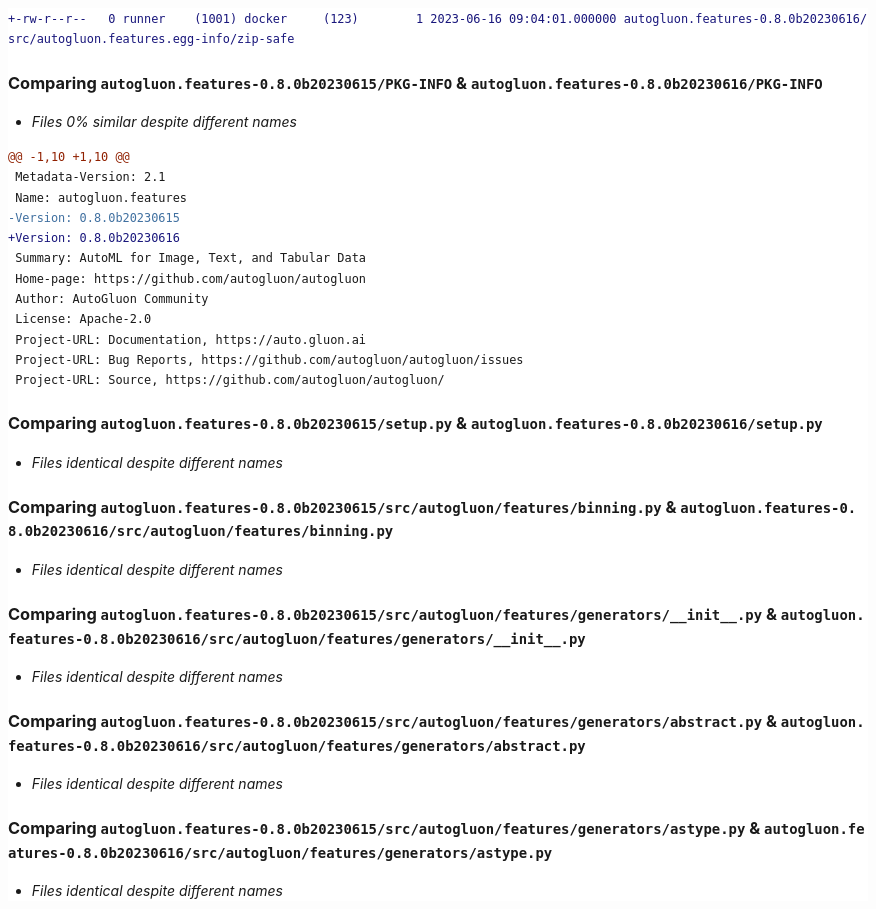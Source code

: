 ```diff
+-rw-r--r--   0 runner    (1001) docker     (123)        1 2023-06-16 09:04:01.000000 autogluon.features-0.8.0b20230616/src/autogluon.features.egg-info/zip-safe
```

### Comparing `autogluon.features-0.8.0b20230615/PKG-INFO` & `autogluon.features-0.8.0b20230616/PKG-INFO`

 * *Files 0% similar despite different names*

```diff
@@ -1,10 +1,10 @@
 Metadata-Version: 2.1
 Name: autogluon.features
-Version: 0.8.0b20230615
+Version: 0.8.0b20230616
 Summary: AutoML for Image, Text, and Tabular Data
 Home-page: https://github.com/autogluon/autogluon
 Author: AutoGluon Community
 License: Apache-2.0
 Project-URL: Documentation, https://auto.gluon.ai
 Project-URL: Bug Reports, https://github.com/autogluon/autogluon/issues
 Project-URL: Source, https://github.com/autogluon/autogluon/
```

### Comparing `autogluon.features-0.8.0b20230615/setup.py` & `autogluon.features-0.8.0b20230616/setup.py`

 * *Files identical despite different names*

### Comparing `autogluon.features-0.8.0b20230615/src/autogluon/features/binning.py` & `autogluon.features-0.8.0b20230616/src/autogluon/features/binning.py`

 * *Files identical despite different names*

### Comparing `autogluon.features-0.8.0b20230615/src/autogluon/features/generators/__init__.py` & `autogluon.features-0.8.0b20230616/src/autogluon/features/generators/__init__.py`

 * *Files identical despite different names*

### Comparing `autogluon.features-0.8.0b20230615/src/autogluon/features/generators/abstract.py` & `autogluon.features-0.8.0b20230616/src/autogluon/features/generators/abstract.py`

 * *Files identical despite different names*

### Comparing `autogluon.features-0.8.0b20230615/src/autogluon/features/generators/astype.py` & `autogluon.features-0.8.0b20230616/src/autogluon/features/generators/astype.py`

 * *Files identical despite different names*
